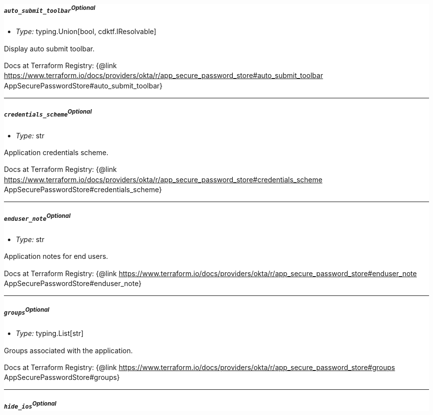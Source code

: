
##### `auto_submit_toolbar`<sup>Optional</sup> <a name="auto_submit_toolbar" id="@cdktf/provider-okta.appSecurePasswordStore.AppSecurePasswordStore.Initializer.parameter.autoSubmitToolbar"></a>

- *Type:* typing.Union[bool, cdktf.IResolvable]

Display auto submit toolbar.

Docs at Terraform Registry: {@link https://www.terraform.io/docs/providers/okta/r/app_secure_password_store#auto_submit_toolbar AppSecurePasswordStore#auto_submit_toolbar}

---

##### `credentials_scheme`<sup>Optional</sup> <a name="credentials_scheme" id="@cdktf/provider-okta.appSecurePasswordStore.AppSecurePasswordStore.Initializer.parameter.credentialsScheme"></a>

- *Type:* str

Application credentials scheme.

Docs at Terraform Registry: {@link https://www.terraform.io/docs/providers/okta/r/app_secure_password_store#credentials_scheme AppSecurePasswordStore#credentials_scheme}

---

##### `enduser_note`<sup>Optional</sup> <a name="enduser_note" id="@cdktf/provider-okta.appSecurePasswordStore.AppSecurePasswordStore.Initializer.parameter.enduserNote"></a>

- *Type:* str

Application notes for end users.

Docs at Terraform Registry: {@link https://www.terraform.io/docs/providers/okta/r/app_secure_password_store#enduser_note AppSecurePasswordStore#enduser_note}

---

##### `groups`<sup>Optional</sup> <a name="groups" id="@cdktf/provider-okta.appSecurePasswordStore.AppSecurePasswordStore.Initializer.parameter.groups"></a>

- *Type:* typing.List[str]

Groups associated with the application.

Docs at Terraform Registry: {@link https://www.terraform.io/docs/providers/okta/r/app_secure_password_store#groups AppSecurePasswordStore#groups}

---

##### `hide_ios`<sup>Optional</sup> <a name="hide_ios" id="@cdktf/provider-okta.appSecurePasswordStore.AppSecurePasswordStore.Initializer.parameter.hideIos"></a>
